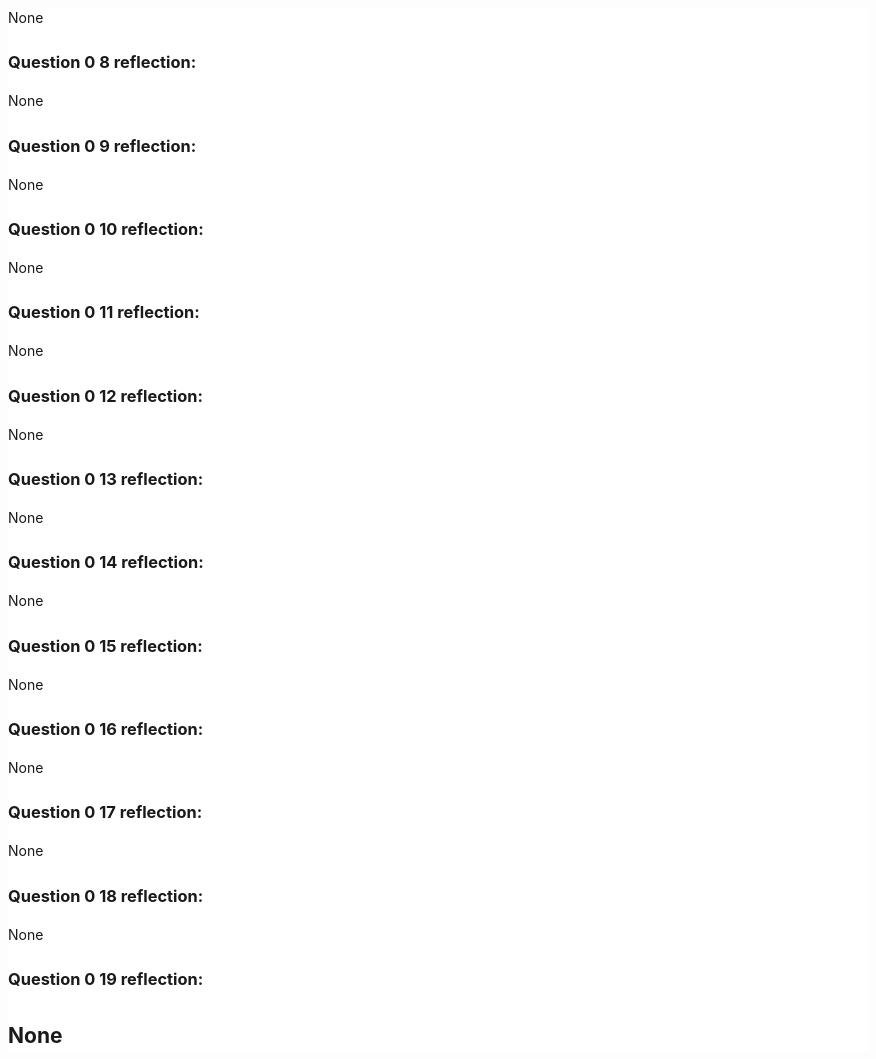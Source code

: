 None
### Question 0 8 reflection:
None
### Question 0 9 reflection:
None
### Question 0 10 reflection:
None
### Question 0 11 reflection:
None
### Question 0 12 reflection:
None
### Question 0 13 reflection:
None
### Question 0 14 reflection:
None
### Question 0 15 reflection:
None
### Question 0 16 reflection:
None
### Question 0 17 reflection:
None
### Question 0 18 reflection:
None
### Question 0 19 reflection:
None
---
